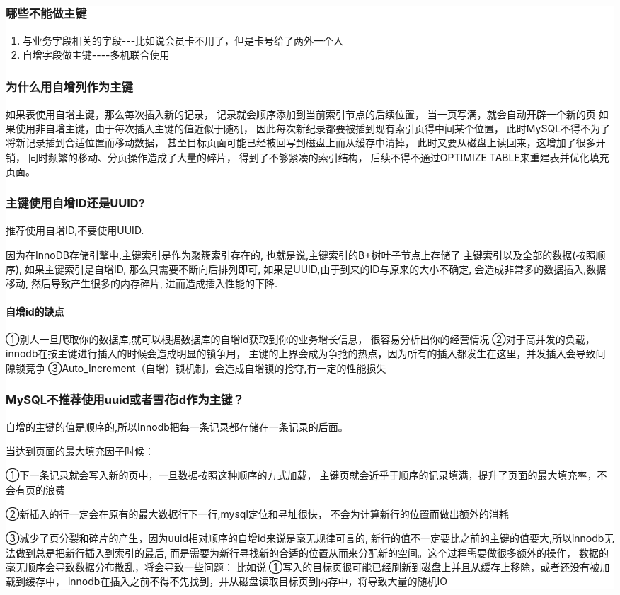 ### 哪些不能做主键

1. 与业务字段相关的字段---比如说会员卡不用了，但是卡号给了两外一个人
2. 自增字段做主键----多机联合使用

### 为什么用自增列作为主键

如果表使用自增主键，那么每次插入新的记录，
记录就会顺序添加到当前索引节点的后续位置，
当一页写满，就会自动开辟一个新的页
如果使用非自增主键，由于每次插入主键的值近似于随机，
因此每次新纪录都要被插到现有索引页得中间某个位置，
此时MySQL不得不为了将新记录插到合适位置而移动数据，
甚至目标页面可能已经被回写到磁盘上而从缓存中清掉，
此时又要从磁盘上读回来，这增加了很多开销，
同时频繁的移动、分页操作造成了大量的碎片，
得到了不够紧凑的索引结构，
后续不得不通过OPTIMIZE TABLE来重建表并优化填充页面。

### 主键使用自增ID还是UUID?

推荐使用自增ID,不要使用UUID.

因为在InnoDB存储引擎中,主键索引是作为聚簇索引存在的,
也就是说,主键索引的B+树叶子节点上存储了
主键索引以及全部的数据(按照顺序),
如果主键索引是自增ID,
那么只需要不断向后排列即可,
如果是UUID,由于到来的ID与原来的大小不确定,
会造成非常多的数据插入,数据移动,
然后导致产生很多的内存碎片,
进而造成插入性能的下降.

#### 自增id的缺点

①别人一旦爬取你的数据库,就可以根据数据库的自增id获取到你的业务增长信息，
 很容易分析出你的经营情况
②对于高并发的负载，innodb在按主键进行插入的时候会造成明显的锁争用，
  主键的上界会成为争抢的热点，因为所有的插入都发生在这里，并发插入会导致间隙锁竞争
③Auto_Increment（自增）锁机制，会造成自增锁的抢夺,有一定的性能损失

### MySQL不推荐使用uuid或者雪花id作为主键？

自增的主键的值是顺序的,所以Innodb把每一条记录都存储在一条记录的后面。

当达到页面的最大填充因子时候：

①下一条记录就会写入新的页中，一旦数据按照这种顺序的方式加载，
主键页就会近乎于顺序的记录填满，提升了页面的最大填充率，不会有页的浪费

②新插入的行一定会在原有的最大数据行下一行,mysql定位和寻址很快，
不会为计算新行的位置而做出额外的消耗

③减少了页分裂和碎片的产生，因为uuid相对顺序的自增id来说是毫无规律可言的,
新行的值不一定要比之前的主键的值要大,所以innodb无法做到总是把新行插入到索引的最后,
而是需要为新行寻找新的合适的位置从而来分配新的空间。这个过程需要做很多额外的操作，
数据的毫无顺序会导致数据分布散乱，将会导致一些问题：
比如说
①写入的目标页很可能已经刷新到磁盘上并且从缓存上移除，或者还没有被加载到缓存中，
innodb在插入之前不得不先找到，并从磁盘读取目标页到内存中，将导致大量的随机IO
